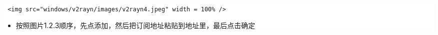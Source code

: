      <img src="windows/v2rayn/images/v2rayn4.jpeg" width = 100% />
</div>

- 按照图片1.2.3顺序，先点添加，然后把订阅地址粘贴到地址里，最后点击确定

<div align=center>